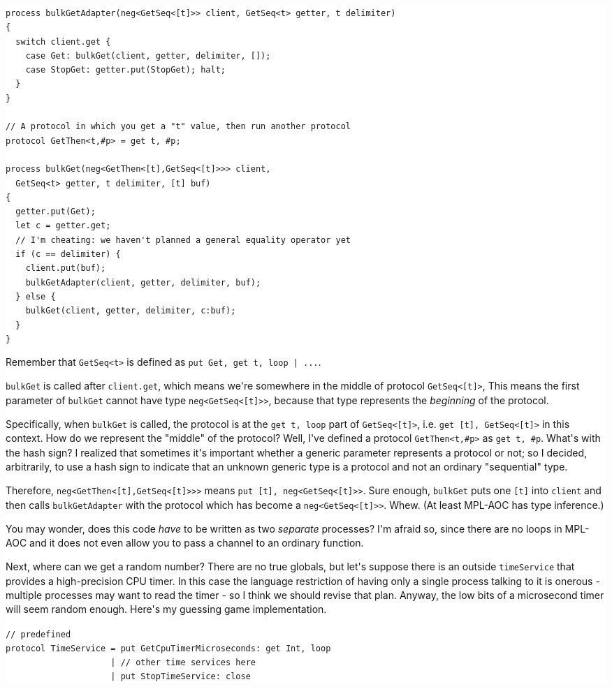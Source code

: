     process bulkGetAdapter(neg<GetSeq<[t]>> client, GetSeq<t> getter, t delimiter)
    {
      switch client.get {
        case Get: bulkGet(client, getter, delimiter, []);
        case StopGet: getter.put(StopGet); halt;
      }
    }
    
    // A protocol in which you get a "t" value, then run another protocol
    protocol GetThen<t,#p> = get t, #p;
    
    process bulkGet(neg<GetThen<[t],GetSeq<[t]>>> client, 
      GetSeq<t> getter, t delimiter, [t] buf)
    {
      getter.put(Get);
      let c = getter.get;
      // I'm cheating: we haven't planned a general equality operator yet
      if (c == delimiter) {
        client.put(buf);
        bulkGetAdapter(client, getter, delimiter, buf);
      } else {
        bulkGet(client, getter, delimiter, c:buf);
      }
    }

Remember that `GetSeq<t>` is defined as `put Get, get t, loop | ...`.

`bulkGet` is called after `client.get`, which means we're somewhere in the middle of protocol `GetSeq<[t]>`,  This means the first parameter of `bulkGet` cannot have type `neg<GetSeq<[t]>>`, because that type represents the _beginning_ of the protocol.

Specifically, when `bulkGet` is called, the protocol is at the `get t, loop` part of `GetSeq<[t]>`, i.e. `get [t], GetSeq<[t]>` in this context. How do we represent the "middle" of the protocol? Well, I've defined a protocol `GetThen<t,#p>` as `get t, #p`. What's with the hash sign? I realized that sometimes it's important whether a generic parameter represents a protocol or not; so I decided, arbitrarily, to use a hash sign to indicate that an unknown generic type is a protocol and not an ordinary "sequential" type.

Therefore, `neg<GetThen<[t],GetSeq<[t]>>>` means `put [t], neg<GetSeq<[t]>>`. Sure enough, `bulkGet` puts one `[t]` into `client` and then calls `bulkGetAdapter` with the protocol which has become a `neg<GetSeq<[t]>>`. Whew. (At least MPL-AOC has type inference.)

You may wonder, does this code _have_ to be written as two _separate_ processes? I'm afraid so, since there are no loops in MPL-AOC and it does not even allow you to pass a channel to an ordinary function.

Next, where can we get a random number? There are no true globals, but let's suppose there is an outside `timeService` that provides a high-precision CPU timer. In this case the language restriction of having only a single process talking to it is onerous - multiple processes may want to read the timer - so I think we should revise that plan. Anyway, the low bits of a microsecond timer will seem random enough. Here's my guessing game implementation.

    // predefined
    protocol TimeService = put GetCpuTimerMicroseconds: get Int, loop
                         | // other time services here
                         | put StopTimeService: close
